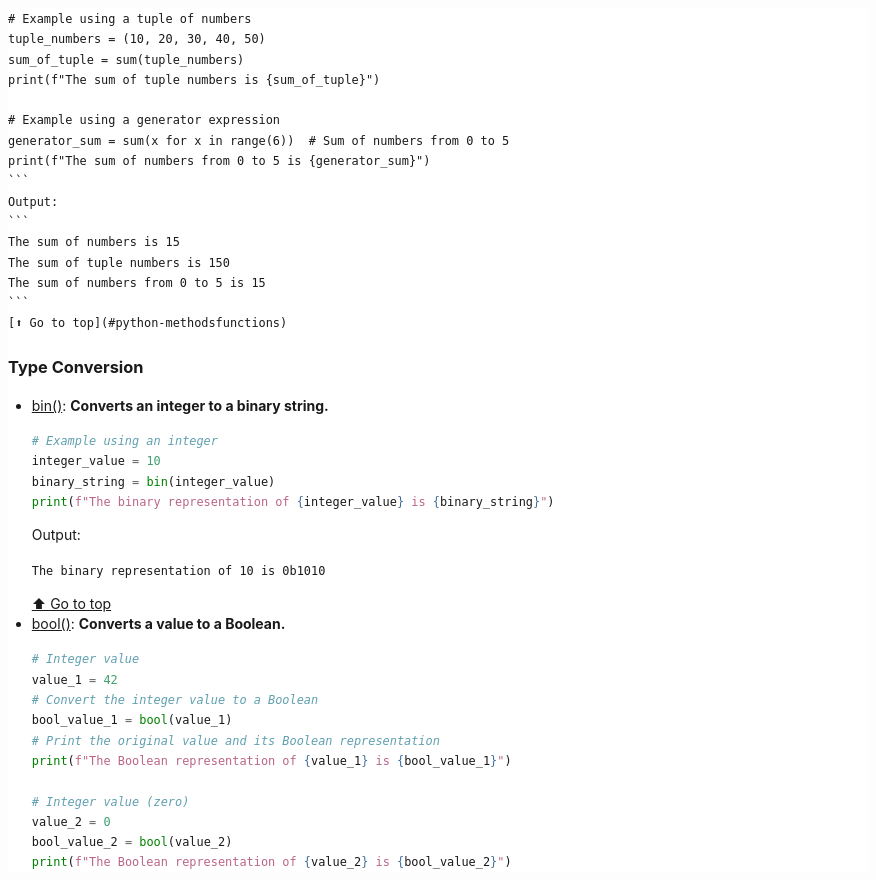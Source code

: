     # Example using a tuple of numbers
    tuple_numbers = (10, 20, 30, 40, 50)
    sum_of_tuple = sum(tuple_numbers)
    print(f"The sum of tuple numbers is {sum_of_tuple}")

    # Example using a generator expression
    generator_sum = sum(x for x in range(6))  # Sum of numbers from 0 to 5
    print(f"The sum of numbers from 0 to 5 is {generator_sum}")
    ```
    Output:
    ```
    The sum of numbers is 15
    The sum of tuple numbers is 150
    The sum of numbers from 0 to 5 is 15
    ```
    [⬆️ Go to top](#python-methodsfunctions)
### **Type Conversion** 
- [bin()](https://www.w3schools.com/python/ref_func_bin.asp): **Converts an integer to a binary string.**
    ```python
    # Example using an integer
    integer_value = 10
    binary_string = bin(integer_value)
    print(f"The binary representation of {integer_value} is {binary_string}")
    ```
    Output:
    ```
    The binary representation of 10 is 0b1010
    ```
    [⬆️ Go to top](#python-methodsfunctions)
- [bool()](https://www.w3schools.com/python/ref_func_bool.asp): **Converts a value to a Boolean.** 
    ```python
    # Integer value
    value_1 = 42
    # Convert the integer value to a Boolean
    bool_value_1 = bool(value_1)
    # Print the original value and its Boolean representation
    print(f"The Boolean representation of {value_1} is {bool_value_1}")

    # Integer value (zero)
    value_2 = 0
    bool_value_2 = bool(value_2)
    print(f"The Boolean representation of {value_2} is {bool_value_2}")
